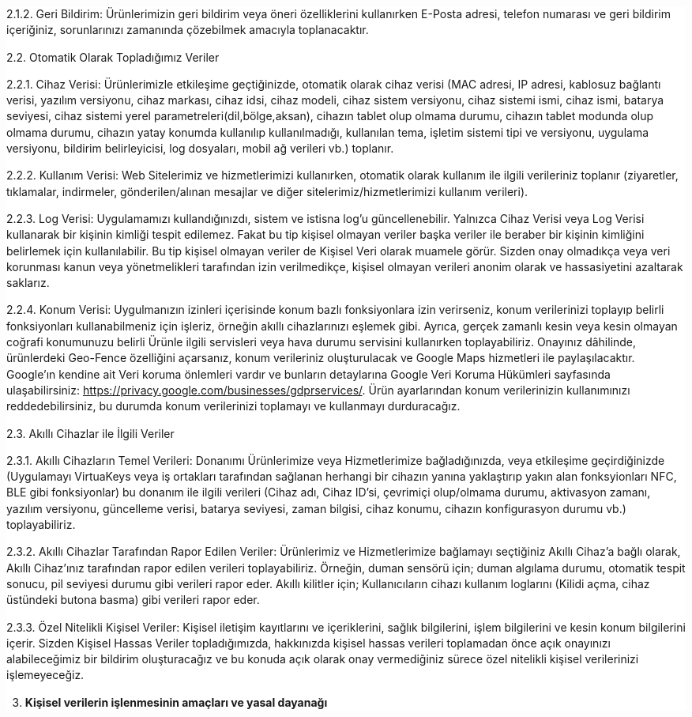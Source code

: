    2.1.2. Geri Bildirim: Ürünlerimizin geri bildirim veya öneri özelliklerini kullanırken E-Posta adresi, telefon numarası ve geri bildirim içeriğiniz, sorunlarınızı zamanında çözebilmek amacıyla toplanacaktır.

   2.2. Otomatik Olarak Topladığımız Veriler

   2.2.1. Cihaz Verisi: Ürünlerimizle etkileşime geçtiğinizde, otomatik olarak cihaz verisi (MAC adresi, IP adresi, kablosuz bağlantı verisi, yazılım versiyonu, cihaz markası, cihaz idsi, cihaz modeli, cihaz sistem versiyonu, cihaz sistemi ismi, cihaz ismi, batarya seviyesi, cihaz sistemi yerel parametreleri(dil,bölge,aksan), cihazın tablet olup olmama durumu, cihazın tablet modunda olup olmama durumu, cihazın yatay konumda kullanılıp kullanılmadığı, kullanılan tema, işletim sistemi tipi ve versiyonu, uygulama versiyonu, bildirim belirleyicisi, log dosyaları, mobil ağ verileri vb.) toplanır.

   2.2.2. Kullanım Verisi: Web Sitelerimiz ve hizmetlerimizi kullanırken, otomatik olarak kullanım ile ilgili verileriniz toplanır (ziyaretler, tıklamalar, indirmeler, gönderilen/alınan mesajlar ve diğer sitelerimiz/hizmetlerimizi kullanım verileri).

   2.2.3. Log Verisi: Uygulamamızı kullandığınızdı, sistem ve istisna log’u güncellenebilir. Yalnızca Cihaz Verisi veya Log Verisi kullanarak bir kişinin kimliği tespit edilemez. Fakat bu tip kişisel olmayan veriler başka veriler ile beraber bir kişinin kimliğini belirlemek için kullanılabilir. Bu tip kişisel olmayan veriler de Kişisel Veri olarak muamele görür. Sizden onay olmadıkça veya veri korunması kanun veya yönetmelikleri tarafından izin verilmedikçe, kişisel olmayan verileri anonim olarak ve hassasiyetini azaltarak saklarız.

   2.2.4. Konum Verisi: Uygulmanızın izinleri içerisinde konum bazlı fonksiyonlara izin verirseniz, konum verilerinizi toplayıp belirli fonksiyonları kullanabilmeniz için işleriz, örneğin akıllı cihazlarınızı eşlemek gibi. Ayrıca, gerçek zamanlı kesin veya kesin olmayan coğrafi konumunuzu belirli Ürünle ilgili servisleri veya hava durumu servisini kullanırken toplayabiliriz. Onayınız dâhilinde, ürünlerdeki Geo-Fence özelliğini açarsanız, konum verileriniz oluşturulacak ve Google Maps hizmetleri ile paylaşılacaktır. Google’ın kendine ait Veri koruma önlemleri vardır ve bunların detaylarına Google Veri Koruma Hükümleri sayfasında ulaşabilirsiniz: https://privacy.google.com/businesses/gdprservices/. Ürün ayarlarından konum verilerinizin kullanımınızı reddedebilirsiniz, bu durumda konum verilerinizi toplamayı ve kullanmayı durduracağız.

   2.3. Akıllı Cihazlar ile İlgili Veriler

   2.3.1. Akıllı Cihazların Temel Verileri: Donanımı Ürünlerimize veya Hizmetlerimize bağladığınızda, veya etkileşime geçirdiğinizde (Uygulamayı VirtuaKeys veya iş ortakları tarafından sağlanan herhangi bir cihazın yanına yaklaştırıp yakın alan fonksyionları NFC, BLE gibi fonksiyonlar) bu donanım ile ilgili verileri (Cihaz adı, Cihaz ID’si, çevrimiçi olup/olmama durumu, aktivasyon zamanı, yazılım versiyonu, güncelleme verisi, batarya seviyesi, zaman bilgisi, cihaz konumu, cihazın konfigurasyon durumu vb.) toplayabiliriz.

   2.3.2. Akıllı Cihazlar Tarafından Rapor Edilen Veriler: Ürünlerimiz ve Hizmetlerimize bağlamayı seçtiğiniz Akıllı Cihaz’a bağlı olarak, Akıllı Cihaz’ınız tarafından rapor edilen verileri toplayabiliriz. Örneğin, duman sensörü için; duman algılama durumu, otomatik tespit sonucu, pil seviyesi durumu gibi verileri rapor eder. Akıllı kilitler için; Kullanıcıların cihazı kullanım loglarını (Kilidi açma, cihaz üstündeki butona basma) gibi verileri rapor eder.

   2.3.3. Özel Nitelikli Kişisel Veriler: Kişisel iletişim kayıtlarını ve içeriklerini, sağlık bilgilerini, işlem bilgilerini ve kesin konum bilgilerini içerir. Sizden Kişisel Hassas Veriler topladığımızda, hakkınızda kişisel hassas verileri toplamadan önce açık onayınızı alabileceğimiz bir bildirim oluşturacağız ve bu konuda açık olarak onay vermediğiniz sürece özel nitelikli kişisel verilerinizi işlemeyeceğiz.

3. **Kişisel verilerin işlenmesinin amaçları ve yasal dayanağı**
